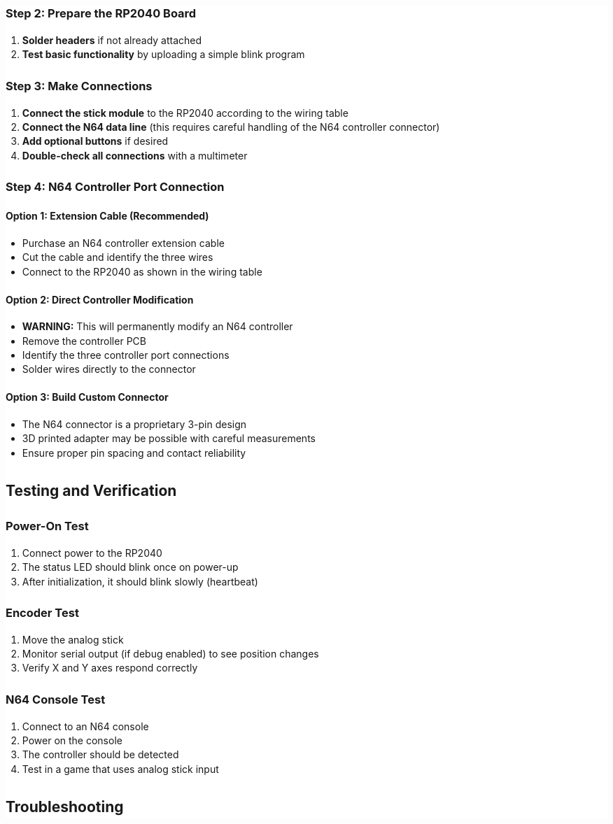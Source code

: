 ### Step 2: Prepare the RP2040 Board

1. **Solder headers** if not already attached
2. **Test basic functionality** by uploading a simple blink program

### Step 3: Make Connections

1. **Connect the stick module** to the RP2040 according to the wiring table
2. **Connect the N64 data line** (this requires careful handling of the N64 controller connector)
3. **Add optional buttons** if desired
4. **Double-check all connections** with a multimeter

### Step 4: N64 Controller Port Connection

#### Option 1: Extension Cable (Recommended)
- Purchase an N64 controller extension cable
- Cut the cable and identify the three wires
- Connect to the RP2040 as shown in the wiring table

#### Option 2: Direct Controller Modification
- **WARNING:** This will permanently modify an N64 controller
- Remove the controller PCB
- Identify the three controller port connections
- Solder wires directly to the connector

#### Option 3: Build Custom Connector
- The N64 connector is a proprietary 3-pin design
- 3D printed adapter may be possible with careful measurements
- Ensure proper pin spacing and contact reliability

## Testing and Verification

### Power-On Test
1. Connect power to the RP2040
2. The status LED should blink once on power-up
3. After initialization, it should blink slowly (heartbeat)

### Encoder Test
1. Move the analog stick
2. Monitor serial output (if debug enabled) to see position changes
3. Verify X and Y axes respond correctly

### N64 Console Test
1. Connect to an N64 console
2. Power on the console
3. The controller should be detected
4. Test in a game that uses analog stick input

## Troubleshooting
